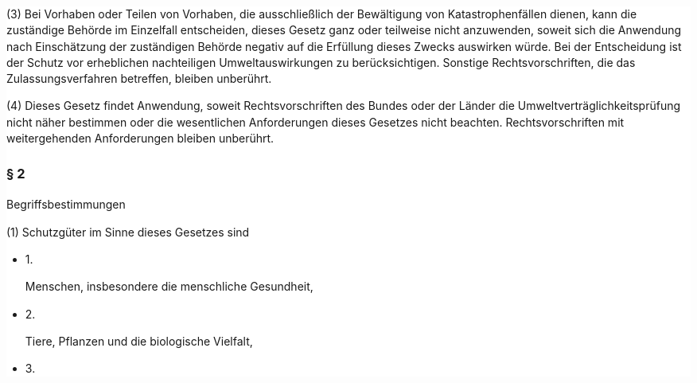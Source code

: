 </div>

<div class="jurAbsatz">

(3) Bei Vorhaben oder Teilen von Vorhaben, die ausschließlich der
Bewältigung von Katastrophenfällen dienen, kann die zuständige Behörde
im Einzelfall entscheiden, dieses Gesetz ganz oder teilweise nicht
anzuwenden, soweit sich die Anwendung nach Einschätzung der zuständigen
Behörde negativ auf die Erfüllung dieses Zwecks auswirken würde. Bei der
Entscheidung ist der Schutz vor erheblichen nachteiligen
Umweltauswirkungen zu berücksichtigen. Sonstige Rechtsvorschriften, die
das Zulassungsverfahren betreffen, bleiben unberührt.

</div>

<div class="jurAbsatz">

(4) Dieses Gesetz findet Anwendung, soweit Rechtsvorschriften des Bundes
oder der Länder die Umweltverträglichkeitsprüfung nicht näher bestimmen
oder die wesentlichen Anforderungen dieses Gesetzes nicht beachten.
Rechtsvorschriften mit weitergehenden Anforderungen bleiben unberührt.

</div>

</div>

</div>

</div>

<span id="BJNR102050990BJNE000214130.html"></span>

### § 2  
Begriffsbestimmungen

<div>

<div class="jnhtml">

<div>

<div class="jurAbsatz">

(1) Schutzgüter im Sinne dieses Gesetzes sind

  - 1\.
    
    <div style="">
    
    Menschen, insbesondere die menschliche Gesundheit,
    
    </div>

  - 2\.
    
    <div style="">
    
    Tiere, Pflanzen und die biologische Vielfalt,
    
    </div>

  - 3\.
    